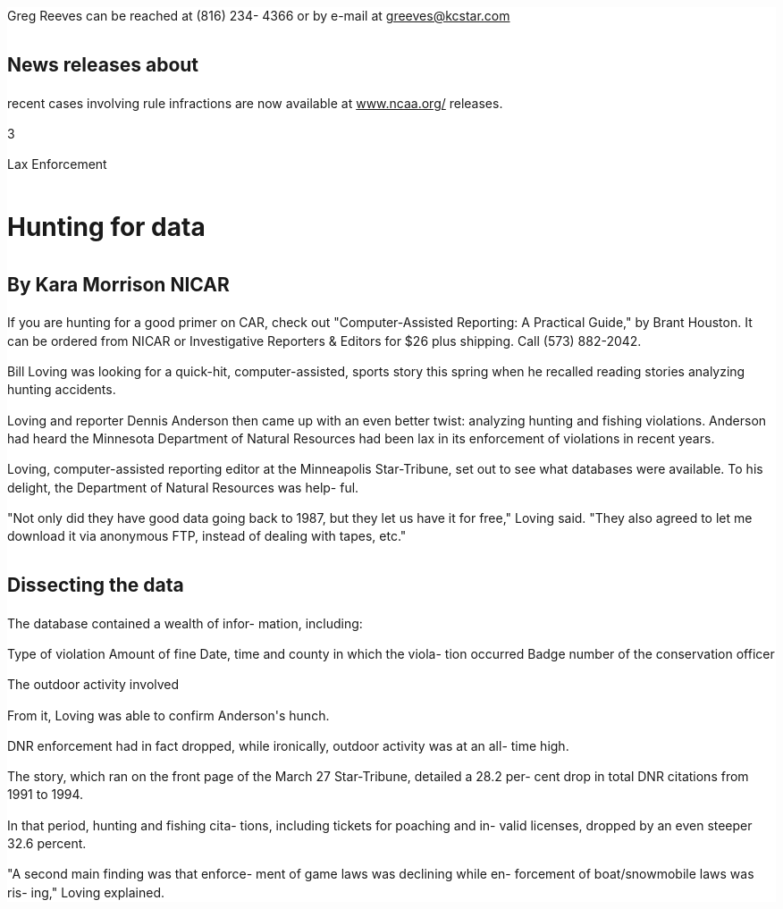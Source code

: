 Greg Reeves can be reached at (816) 234- 4366 or by e-mail at greeves@kcstar.com 

## News releases about 

recent cases involving rule infractions are now available at www.ncaa.org/ releases. 

3


Lax Enforcement 

# Hunting for data 

## By Kara Morrison NICAR 

If you are hunting for a good primer on CAR, check out "Computer-Assisted Reporting: A Practical Guide," by Brant Houston. It can be ordered from NICAR or Investigative Reporters & Editors for $26 plus shipping. Call (573) 882-2042. 

Bill Loving was looking for a quick-hit, computer-assisted, sports story this spring when he recalled reading stories analyzing hunting accidents. 

Loving and reporter Dennis Anderson then came up with an even better twist: analyzing hunting and fishing violations. Anderson had heard the Minnesota Department of Natural Resources had been lax in its enforcement of violations in recent years. 

Loving, computer-assisted reporting editor at the Minneapolis Star-Tribune, set out to see what databases were available. To his delight, the Department of Natural Resources was help- ful. 

"Not only did they have good data going back to 1987, but they let us have it for free," Loving said. "They also agreed to let me download it via anonymous FTP, instead of dealing with tapes, etc." 

## Dissecting the data 

The database contained a wealth of infor- mation, including: 

Type of violation 
Amount of fine 
Date, time and county in which the viola- tion occurred 
Badge number of the conservation officer 

The outdoor activity involved 

From it, Loving was able to confirm Anderson's hunch. 

DNR enforcement had in fact dropped, while ironically, outdoor activity was at an all- time high. 

The story, which ran on the front page of the March 27 Star-Tribune, detailed a 28.2 per- cent drop in total DNR citations from 1991 to 1994. 

In that period, hunting and fishing cita- tions, including tickets for poaching and in- valid licenses, dropped by an even steeper 32.6 percent. 

"A second main finding was that enforce- ment of game laws was declining while en- forcement of boat/snowmobile laws was ris- ing," Loving explained. 
